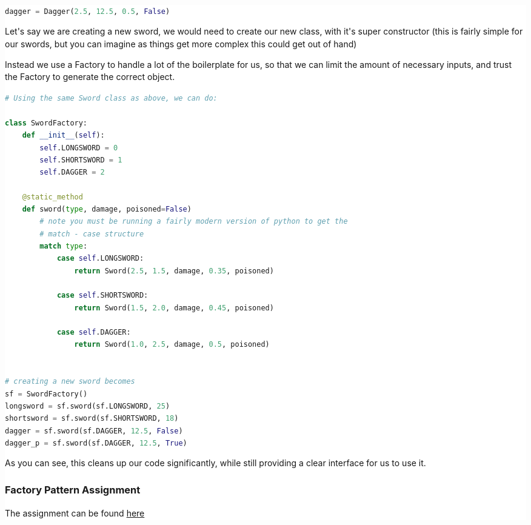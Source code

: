 ```python
dagger = Dagger(2.5, 12.5, 0.5, False)

```
Let's say we are creating a new sword, we would need to create our new class,
with it's super constructor (this is fairly simple for our swords, but you 
can imagine as things get more complex this could get out of hand)

Instead we use a Factory to handle a lot of the boilerplate for us, so that we
can limit the amount of necessary inputs, and trust the Factory to generate the 
correct object.

```python
# Using the same Sword class as above, we can do:

class SwordFactory:
    def __init__(self):
        self.LONGSWORD = 0
        self.SHORTSWORD = 1
        self.DAGGER = 2

    @static_method
    def sword(type, damage, poisoned=False)
        # note you must be running a fairly modern version of python to get the 
        # match - case structure
        match type:
            case self.LONGSWORD:
                return Sword(2.5, 1.5, damage, 0.35, poisoned)

            case self.SHORTSWORD:
                return Sword(1.5, 2.0, damage, 0.45, poisoned)

            case self.DAGGER:
                return Sword(1.0, 2.5, damage, 0.5, poisoned)


# creating a new sword becomes
sf = SwordFactory()
longsword = sf.sword(sf.LONGSWORD, 25)
shortsword = sf.sword(sf.SHORTSWORD, 18)
dagger = sf.sword(sf.DAGGER, 12.5, False)
dagger_p = sf.sword(sf.DAGGER, 12.5, True)

```
As you can see, this cleans up our code significantly, while still providing a 
clear interface for us to use it.

### Factory Pattern Assignment
The assignment can be found [here](https://github.com/JoshUptons/basics/assignments/design-patterns/factory)
